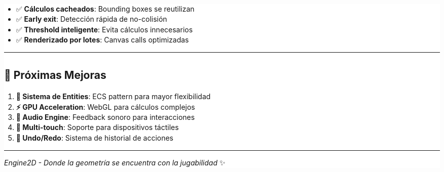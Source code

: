 - ✅ **Cálculos cacheados**: Bounding boxes se reutilizan
- ✅ **Early exit**: Detección rápida de no-colisión
- ✅ **Threshold inteligente**: Evita cálculos innecesarios
- ✅ **Renderizado por lotes**: Canvas calls optimizadas

---

## 🚀 Próximas Mejoras

1. **🔧 Sistema de Entities**: ECS pattern para mayor flexibilidad
2. **⚡ GPU Acceleration**: WebGL para cálculos complejos  
3. **🎵 Audio Engine**: Feedback sonoro para interacciones
4. **📱 Multi-touch**: Soporte para dispositivos táctiles
5. **🔄 Undo/Redo**: Sistema de historial de acciones

---

*Engine2D - Donde la geometría se encuentra con la jugabilidad* ✨